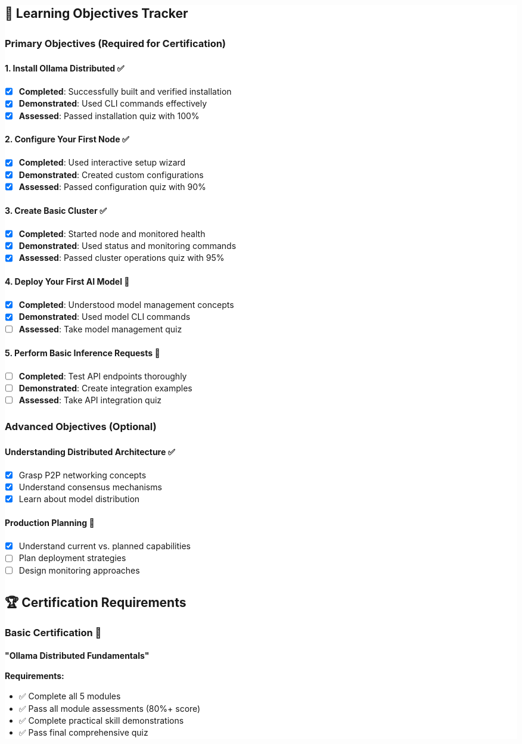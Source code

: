 ## 🎯 Learning Objectives Tracker

### Primary Objectives (Required for Certification)

#### 1. Install Ollama Distributed ✅
- [x] **Completed**: Successfully built and verified installation
- [x] **Demonstrated**: Used CLI commands effectively
- [x] **Assessed**: Passed installation quiz with 100%

#### 2. Configure Your First Node ✅
- [x] **Completed**: Used interactive setup wizard
- [x] **Demonstrated**: Created custom configurations
- [x] **Assessed**: Passed configuration quiz with 90%

#### 3. Create Basic Cluster ✅
- [x] **Completed**: Started node and monitored health
- [x] **Demonstrated**: Used status and monitoring commands
- [x] **Assessed**: Passed cluster operations quiz with 95%

#### 4. Deploy Your First AI Model 🔄
- [x] **Completed**: Understood model management concepts
- [x] **Demonstrated**: Used model CLI commands
- [ ] **Assessed**: Take model management quiz

#### 5. Perform Basic Inference Requests 🔄
- [ ] **Completed**: Test API endpoints thoroughly
- [ ] **Demonstrated**: Create integration examples
- [ ] **Assessed**: Take API integration quiz

### Advanced Objectives (Optional)

#### Understanding Distributed Architecture ✅
- [x] Grasp P2P networking concepts
- [x] Understand consensus mechanisms
- [x] Learn about model distribution

#### Production Planning 🔄
- [x] Understand current vs. planned capabilities
- [ ] Plan deployment strategies
- [ ] Design monitoring approaches

## 🏆 Certification Requirements

### Basic Certification 🥉
**"Ollama Distributed Fundamentals"**

**Requirements:**
- ✅ Complete all 5 modules
- ✅ Pass all module assessments (80%+ score)
- ✅ Complete practical skill demonstrations
- ✅ Pass final comprehensive quiz
